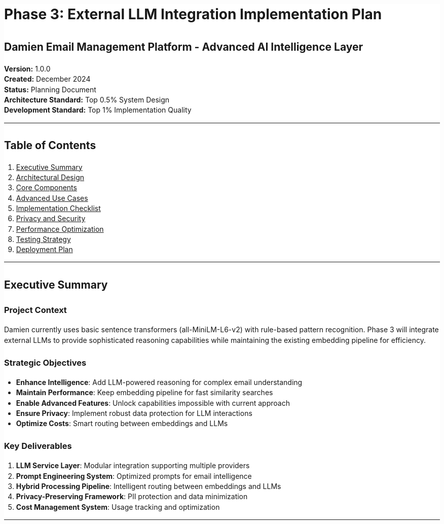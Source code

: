 # Phase 3: External LLM Integration Implementation Plan
## Damien Email Management Platform - Advanced AI Intelligence Layer

**Version:** 1.0.0  
**Created:** December 2024  
**Status:** Planning Document  
**Architecture Standard:** Top 0.5% System Design  
**Development Standard:** Top 1% Implementation Quality

---

## Table of Contents

1. [Executive Summary](#executive-summary)
2. [Architectural Design](#architectural-design)
3. [Core Components](#core-components)
4. [Advanced Use Cases](#advanced-use-cases)
5. [Implementation Checklist](#implementation-checklist)
6. [Privacy and Security](#privacy-and-security)
7. [Performance Optimization](#performance-optimization)
8. [Testing Strategy](#testing-strategy)
9. [Deployment Plan](#deployment-plan)

---

## Executive Summary

### Project Context
Damien currently uses basic sentence transformers (all-MiniLM-L6-v2) with rule-based pattern recognition. Phase 3 will integrate external LLMs to provide sophisticated reasoning capabilities while maintaining the existing embedding pipeline for efficiency.

### Strategic Objectives
- **Enhance Intelligence**: Add LLM-powered reasoning for complex email understanding
- **Maintain Performance**: Keep embedding pipeline for fast similarity searches
- **Enable Advanced Features**: Unlock capabilities impossible with current approach
- **Ensure Privacy**: Implement robust data protection for LLM interactions
- **Optimize Costs**: Smart routing between embeddings and LLMs

### Key Deliverables
1. **LLM Service Layer**: Modular integration supporting multiple providers
2. **Prompt Engineering System**: Optimized prompts for email intelligence
3. **Hybrid Processing Pipeline**: Intelligent routing between embeddings and LLMs
4. **Privacy-Preserving Framework**: PII protection and data minimization
5. **Cost Management System**: Usage tracking and optimization

---
